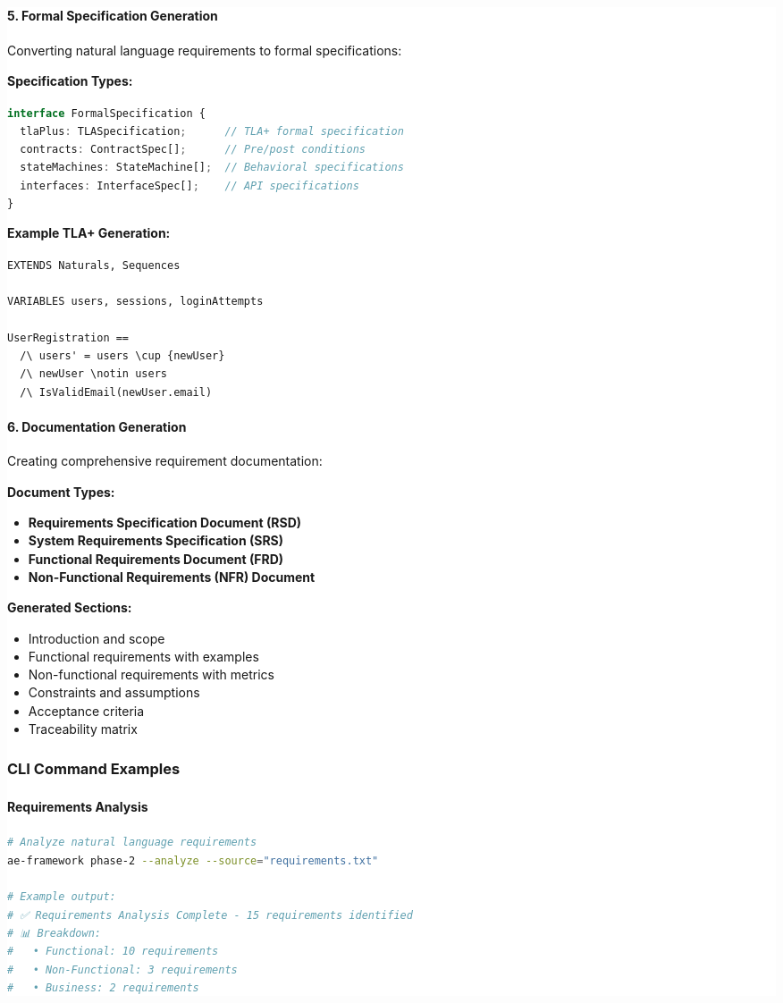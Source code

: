 #### 5. Formal Specification Generation
Converting natural language requirements to formal specifications:

**Specification Types:**
```typescript
interface FormalSpecification {
  tlaPlus: TLASpecification;      // TLA+ formal specification
  contracts: ContractSpec[];      // Pre/post conditions
  stateMachines: StateMachine[];  // Behavioral specifications
  interfaces: InterfaceSpec[];    // API specifications
}
```

**Example TLA+ Generation:**
```tla
EXTENDS Naturals, Sequences

VARIABLES users, sessions, loginAttempts

UserRegistration ==
  /\ users' = users \cup {newUser}
  /\ newUser \notin users
  /\ IsValidEmail(newUser.email)
```

#### 6. Documentation Generation
Creating comprehensive requirement documentation:

**Document Types:**
- **Requirements Specification Document (RSD)**
- **System Requirements Specification (SRS)**
- **Functional Requirements Document (FRD)**
- **Non-Functional Requirements (NFR) Document**

**Generated Sections:**
- Introduction and scope
- Functional requirements with examples
- Non-functional requirements with metrics
- Constraints and assumptions
- Acceptance criteria
- Traceability matrix

### CLI Command Examples

#### Requirements Analysis
```bash
# Analyze natural language requirements
ae-framework phase-2 --analyze --source="requirements.txt"

# Example output:
# ✅ Requirements Analysis Complete - 15 requirements identified
# 📊 Breakdown:
#   • Functional: 10 requirements
#   • Non-Functional: 3 requirements
#   • Business: 2 requirements
```
